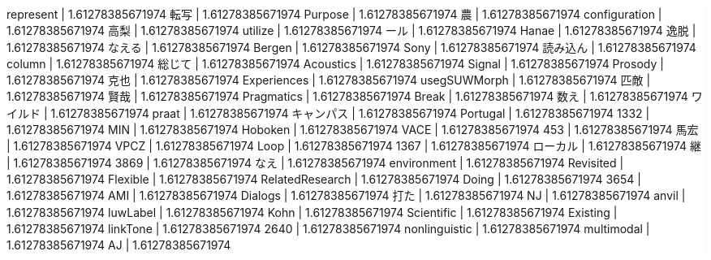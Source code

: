 represent | 1.61278385671974
転写 | 1.61278385671974
Purpose | 1.61278385671974
農 | 1.61278385671974
configuration | 1.61278385671974
高梨 | 1.61278385671974
utilize | 1.61278385671974
ール | 1.61278385671974
Hanae | 1.61278385671974
逸脱 | 1.61278385671974
なえる | 1.61278385671974
Bergen | 1.61278385671974
Sony | 1.61278385671974
読み込ん | 1.61278385671974
column | 1.61278385671974
総じて | 1.61278385671974
Acoustics | 1.61278385671974
Signal | 1.61278385671974
Prosody | 1.61278385671974
克也 | 1.61278385671974
Experiences | 1.61278385671974
usegSUWMorph | 1.61278385671974
匹敵 | 1.61278385671974
賢哉 | 1.61278385671974
Pragmatics | 1.61278385671974
Break | 1.61278385671974
数え | 1.61278385671974
ワイルド | 1.61278385671974
praat | 1.61278385671974
キャンパス | 1.61278385671974
Portugal | 1.61278385671974
1332 | 1.61278385671974
MIN | 1.61278385671974
Hoboken | 1.61278385671974
VACE | 1.61278385671974
453 | 1.61278385671974
馬宏 | 1.61278385671974
VPCZ | 1.61278385671974
Loop | 1.61278385671974
1367 | 1.61278385671974
ローカル | 1.61278385671974
継 | 1.61278385671974
3869 | 1.61278385671974
なえ | 1.61278385671974
environment | 1.61278385671974
Revisited | 1.61278385671974
Flexible | 1.61278385671974
RelatedResearch | 1.61278385671974
Doing | 1.61278385671974
3654 | 1.61278385671974
AMI | 1.61278385671974
Dialogs | 1.61278385671974
打た | 1.61278385671974
NJ | 1.61278385671974
anvil | 1.61278385671974
luwLabel | 1.61278385671974
Kohn | 1.61278385671974
Scientific | 1.61278385671974
Existing | 1.61278385671974
linkTone | 1.61278385671974
2640 | 1.61278385671974
nonlinguistic | 1.61278385671974
multimodal | 1.61278385671974
AJ | 1.61278385671974